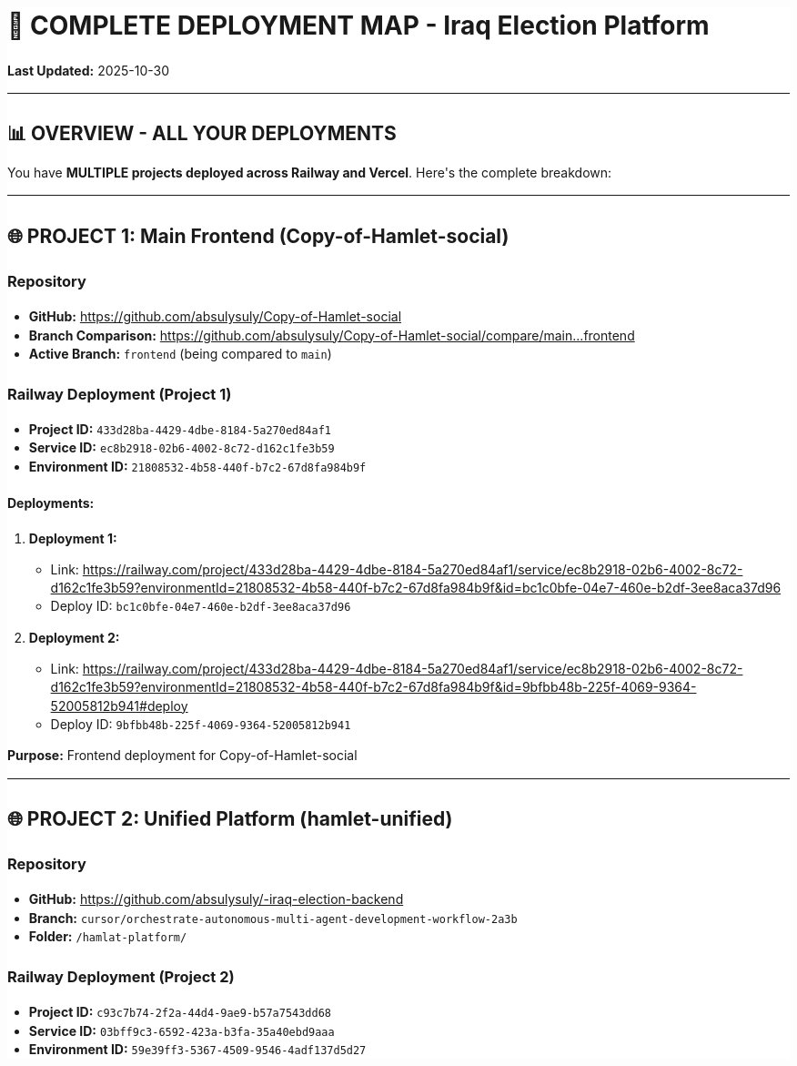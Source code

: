 # 🚀 COMPLETE DEPLOYMENT MAP - Iraq Election Platform

**Last Updated:** 2025-10-30

---

## 📊 OVERVIEW - ALL YOUR DEPLOYMENTS

You have **MULTIPLE projects deployed across Railway and Vercel**. Here's the complete breakdown:

---

## 🌐 PROJECT 1: Main Frontend (Copy-of-Hamlet-social)

### Repository
- **GitHub:** https://github.com/absulysuly/Copy-of-Hamlet-social
- **Branch Comparison:** https://github.com/absulysuly/Copy-of-Hamlet-social/compare/main...frontend
- **Active Branch:** `frontend` (being compared to `main`)

### Railway Deployment (Project 1)
- **Project ID:** `433d28ba-4429-4dbe-8184-5a270ed84af1`
- **Service ID:** `ec8b2918-02b6-4002-8c72-d162c1fe3b59`
- **Environment ID:** `21808532-4b58-440f-b7c2-67d8fa984b9f`

#### Deployments:
1. **Deployment 1:**
   - Link: https://railway.com/project/433d28ba-4429-4dbe-8184-5a270ed84af1/service/ec8b2918-02b6-4002-8c72-d162c1fe3b59?environmentId=21808532-4b58-440f-b7c2-67d8fa984b9f&id=bc1c0bfe-04e7-460e-b2df-3ee8aca37d96
   - Deploy ID: `bc1c0bfe-04e7-460e-b2df-3ee8aca37d96`

2. **Deployment 2:**
   - Link: https://railway.com/project/433d28ba-4429-4dbe-8184-5a270ed84af1/service/ec8b2918-02b6-4002-8c72-d162c1fe3b59?environmentId=21808532-4b58-440f-b7c2-67d8fa984b9f&id=9bfbb48b-225f-4069-9364-52005812b941#deploy
   - Deploy ID: `9bfbb48b-225f-4069-9364-52005812b941`

**Purpose:** Frontend deployment for Copy-of-Hamlet-social

---

## 🌐 PROJECT 2: Unified Platform (hamlet-unified)

### Repository
- **GitHub:** https://github.com/absulysuly/-iraq-election-backend
- **Branch:** `cursor/orchestrate-autonomous-multi-agent-development-workflow-2a3b`
- **Folder:** `/hamlat-platform/`

### Railway Deployment (Project 2)
- **Project ID:** `c93c7b74-2f2a-44d4-9ae9-b57a7543dd68`
- **Service ID:** `03bff9c3-6592-423a-b3fa-35a40ebd9aaa`
- **Environment ID:** `59e39ff3-5367-4509-9546-4adf137d5d27`

